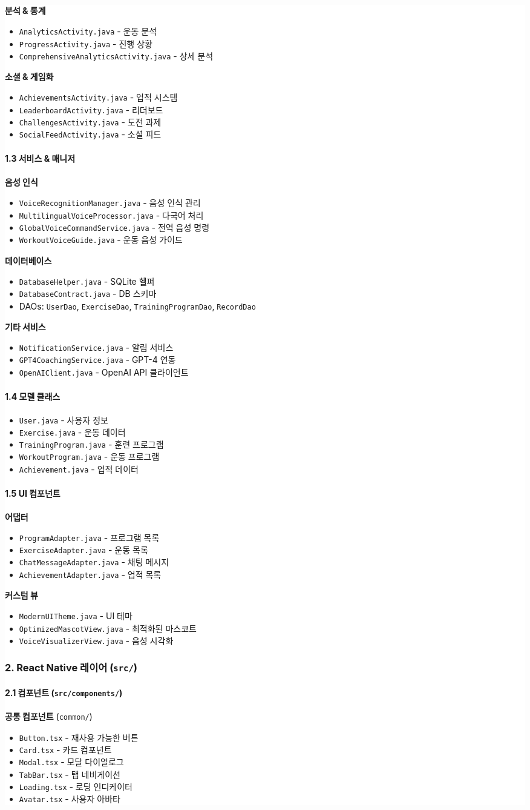 **분석 & 통계**
- `AnalyticsActivity.java` - 운동 분석
- `ProgressActivity.java` - 진행 상황
- `ComprehensiveAnalyticsActivity.java` - 상세 분석

**소셜 & 게임화**
- `AchievementsActivity.java` - 업적 시스템
- `LeaderboardActivity.java` - 리더보드
- `ChallengesActivity.java` - 도전 과제
- `SocialFeedActivity.java` - 소셜 피드

#### 1.3 서비스 & 매니저
**음성 인식**
- `VoiceRecognitionManager.java` - 음성 인식 관리
- `MultilingualVoiceProcessor.java` - 다국어 처리
- `GlobalVoiceCommandService.java` - 전역 음성 명령
- `WorkoutVoiceGuide.java` - 운동 음성 가이드

**데이터베이스**
- `DatabaseHelper.java` - SQLite 헬퍼
- `DatabaseContract.java` - DB 스키마
- DAOs: `UserDao`, `ExerciseDao`, `TrainingProgramDao`, `RecordDao`

**기타 서비스**
- `NotificationService.java` - 알림 서비스
- `GPT4CoachingService.java` - GPT-4 연동
- `OpenAIClient.java` - OpenAI API 클라이언트

#### 1.4 모델 클래스
- `User.java` - 사용자 정보
- `Exercise.java` - 운동 데이터
- `TrainingProgram.java` - 훈련 프로그램
- `WorkoutProgram.java` - 운동 프로그램
- `Achievement.java` - 업적 데이터

#### 1.5 UI 컴포넌트
**어댑터**
- `ProgramAdapter.java` - 프로그램 목록
- `ExerciseAdapter.java` - 운동 목록
- `ChatMessageAdapter.java` - 채팅 메시지
- `AchievementAdapter.java` - 업적 목록

**커스텀 뷰**
- `ModernUITheme.java` - UI 테마
- `OptimizedMascotView.java` - 최적화된 마스코트
- `VoiceVisualizerView.java` - 음성 시각화

### 2. React Native 레이어 (`src/`)

#### 2.1 컴포넌트 (`src/components/`)
**공통 컴포넌트** (`common/`)
- `Button.tsx` - 재사용 가능한 버튼
- `Card.tsx` - 카드 컴포넌트
- `Modal.tsx` - 모달 다이얼로그
- `TabBar.tsx` - 탭 네비게이션
- `Loading.tsx` - 로딩 인디케이터
- `Avatar.tsx` - 사용자 아바타
